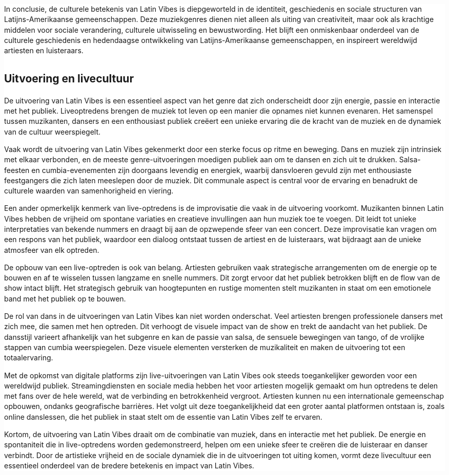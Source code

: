In conclusie, de culturele betekenis van Latin Vibes is diepgeworteld in de identiteit, geschiedenis en sociale structuren van Latijns-Amerikaanse gemeenschappen. Deze muziekgenres dienen niet alleen als uiting van creativiteit, maar ook als krachtige middelen voor sociale verandering, culturele uitwisseling en bewustwording. Het blijft een onmiskenbaar onderdeel van de culturele geschiedenis en hedendaagse ontwikkeling van Latijns-Amerikaanse gemeenschappen, en inspireert wereldwijd artiesten en luisteraars.


## Uitvoering en livecultuur


De uitvoering van Latin Vibes is een essentieel aspect van het genre dat zich onderscheidt door zijn energie, passie en interactie met het publiek. Liveoptredens brengen de muziek tot leven op een manier die opnames niet kunnen evenaren. Het samenspel tussen muzikanten, dansers en een enthousiast publiek creëert een unieke ervaring die de kracht van de muziek en de dynamiek van de cultuur weerspiegelt.

Vaak wordt de uitvoering van Latin Vibes gekenmerkt door een sterke focus op ritme en beweging. Dans en muziek zijn intrinsiek met elkaar verbonden, en de meeste genre-uitvoeringen moedigen publiek aan om te dansen en zich uit te drukken. Salsa-feesten en cumbia-evenementen zijn doorgaans levendig en energiek, waarbij dansvloeren gevuld zijn met enthousiaste feestgangers die zich laten meeslepen door de muziek. Dit communale aspect is central voor de ervaring en benadrukt de culturele waarden van samenhorigheid en viering.

Een ander opmerkelijk kenmerk van live-optredens is de improvisatie die vaak in de uitvoering voorkomt. Muzikanten binnen Latin Vibes hebben de vrijheid om spontane variaties en creatieve invullingen aan hun muziek toe te voegen. Dit leidt tot unieke interpretaties van bekende nummers en draagt bij aan de opzwepende sfeer van een concert. Deze improvisatie kan vragen om een respons van het publiek, waardoor een dialoog ontstaat tussen de artiest en de luisteraars, wat bijdraagt aan de unieke atmosfeer van elk optreden.

De opbouw van een live-optreden is ook van belang. Artiesten gebruiken vaak strategische arrangementen om de energie op te bouwen en af te wisselen tussen langzame en snelle nummers. Dit zorgt ervoor dat het publiek betrokken blijft en de flow van de show intact blijft. Het strategisch gebruik van hoogtepunten en rustige momenten stelt muzikanten in staat om een emotionele band met het publiek op te bouwen.

De rol van dans in de uitvoeringen van Latin Vibes kan niet worden onderschat. Veel artiesten brengen professionele dansers met zich mee, die samen met hen optreden. Dit verhoogt de visuele impact van de show en trekt de aandacht van het publiek. De dansstijl varieert afhankelijk van het subgenre en kan de passie van salsa, de sensuele bewegingen van tango, of de vrolijke stappen van cumbia weerspiegelen. Deze visuele elementen versterken de muzikaliteit en maken de uitvoering tot een totaalervaring.

Met de opkomst van digitale platforms zijn live-uitvoeringen van Latin Vibes ook steeds toegankelijker geworden voor een wereldwijd publiek. Streamingdiensten en sociale media hebben het voor artiesten mogelijk gemaakt om hun optredens te delen met fans over de hele wereld, wat de verbinding en betrokkenheid vergroot. Artiesten kunnen nu een internationale gemeenschap opbouwen, ondanks geografische barrières. Het volgt uit deze toegankelijkheid dat een groter aantal platformen ontstaan is, zoals online danslessen, die het publiek in staat stelt om de essentie van Latin Vibes zelf te ervaren.

Kortom, de uitvoering van Latin Vibes draait om de combinatie van muziek, dans en interactie met het publiek. De energie en spontaniteit die in live-optredens worden gedemonstreerd, helpen om een unieke sfeer te creëren die de luisteraar en danser verbindt. Door de artistieke vrijheid en de sociale dynamiek die in de uitvoeringen tot uiting komen, vormt deze livecultuur een essentieel onderdeel van de bredere betekenis en impact van Latin Vibes.
